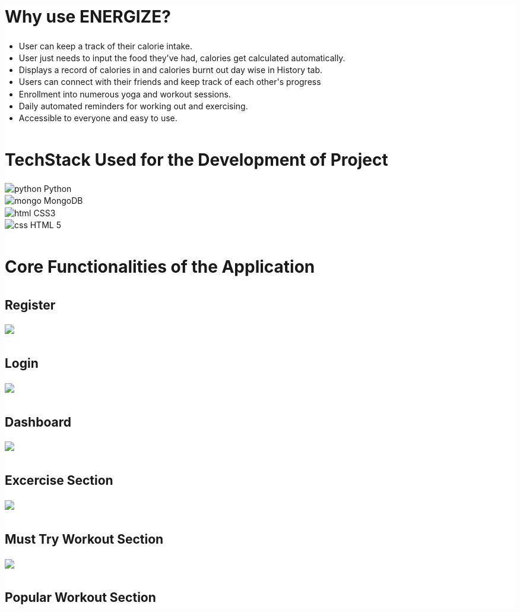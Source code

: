 # Why use ENERGIZE?

- User can keep a track of their calorie intake.
- User just needs to input the food they've had, calories get calculated automatically.
- Displays a record of calories in and calories burnt out day wise in History tab.
- Users can connect with their friends and keep track of each other's progress
- Enrollment into numerous yoga and workout sessions.
- Daily automated reminders for working out and exercising.
- Accessible to everyone and easy to use.

# TechStack Used for the Development of Project

<img src="https://upload.wikimedia.org/wikipedia/commons/c/c3/Python-logo-notext.svg" alt="python" width="20" height="20"/> Python </br>
<img src="https://raw.githubusercontent.com/devicons/devicon/master/icons/mongodb/mongodb-original.svg" alt="mongo" width="20" height="20"/> MongoDB </br>
<img src="https://raw.githubusercontent.com/devicons/devicon/master/icons/css3/css3-plain.svg" alt="html" width="20" height="20"> CSS3 </br>
<img src="https://raw.githubusercontent.com/devicons/devicon/master/icons/html5/html5-plain.svg" alt="css" width="20" height="20"> HTML 5 </br>

# Core Functionalities of the Application

## Register

<img src=https://raw.githubusercontent.com/VibhavDeo/FitnessApp/main/static/img/registerPic.PNG>

## Login

<img src=https://github.com/CSC510-GROUP-40/FitnessApp/blob/main/static/img/loginPic.PNG>

## Dashboard

<img src=https://github.com/CSC510-GROUP-40/FitnessApp/blob/main/static/img/dashboardPic.PNG>

## Excercise Section

<img src=https://github.com/CSC510-GROUP-40/FitnessApp/blob/main/static/img/excercisePic.PNG>

## Must Try Workout Section

<img src=https://github.com/CSC510-GROUP-40/FitnessApp/blob/main/static/img/musttryworkoutPic.PNG>

## Popular Workout Section
